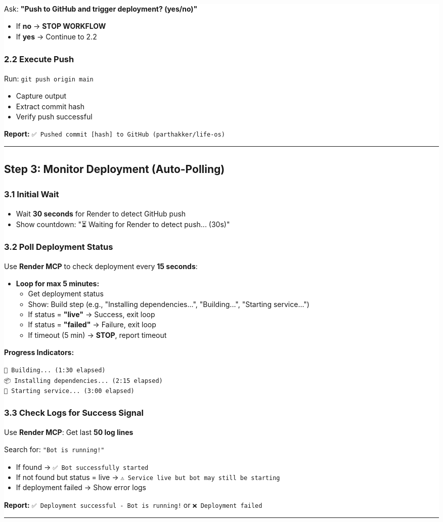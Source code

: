 Ask: **"Push to GitHub and trigger deployment? (yes/no)"**

- If **no** → **STOP WORKFLOW**
- If **yes** → Continue to 2.2

### 2.2 Execute Push

Run: `git push origin main`

- Capture output
- Extract commit hash
- Verify push successful

**Report:** `✅ Pushed commit [hash] to GitHub (parthakker/life-os)`

---

## Step 3: Monitor Deployment (Auto-Polling)

### 3.1 Initial Wait

- Wait **30 seconds** for Render to detect GitHub push
- Show countdown: "⏳ Waiting for Render to detect push... (30s)"

### 3.2 Poll Deployment Status

Use **Render MCP** to check deployment every **15 seconds**:

- **Loop for max 5 minutes:**
  - Get deployment status
  - Show: Build step (e.g., "Installing dependencies...", "Building...", "Starting service...")
  - If status = **"live"** → Success, exit loop
  - If status = **"failed"** → Failure, exit loop
  - If timeout (5 min) → **STOP**, report timeout

**Progress Indicators:**
```
🔨 Building... (1:30 elapsed)
📦 Installing dependencies... (2:15 elapsed)
🚀 Starting service... (3:00 elapsed)
```

### 3.3 Check Logs for Success Signal

Use **Render MCP**: Get last **50 log lines**

Search for: `"Bot is running!"`

- If found → `✅ Bot successfully started`
- If not found but status = live → `⚠️ Service live but bot may still be starting`
- If deployment failed → Show error logs

**Report:** `✅ Deployment successful - Bot is running!` or `❌ Deployment failed`

---
